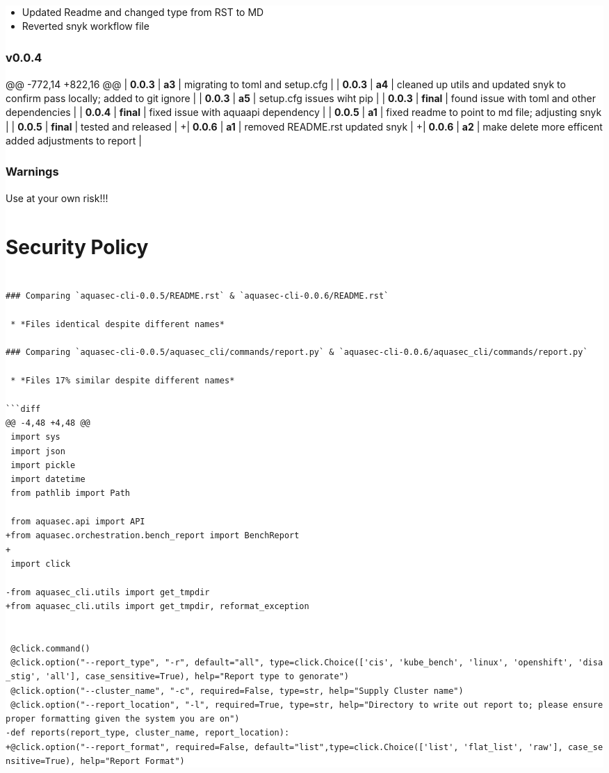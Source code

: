  * Updated Readme and changed type from RST to MD
 * Reverted snyk workflow file
 
 ### v0.0.4
 
@@ -772,14 +822,16 @@
 | __0.0.3__ | __a3__ | migrating to toml and setup.cfg |
 | __0.0.3__ | __a4__ | cleaned up utils and updated snyk to confirm pass locally; added to git ignore |
 | __0.0.3__ | __a5__ | setup.cfg issues wiht pip |
 | __0.0.3__ | __final__ | found issue with toml and other dependencies |
 | __0.0.4__ | __final__ | fixed issue with aquaapi dependency |
 | __0.0.5__ | __a1__ | fixed readme to point to md file; adjusting snyk |
 | __0.0.5__ | __final__ | tested and released |
+| __0.0.6__ | __a1__ | removed README.rst updated snyk |
+| __0.0.6__ | __a2__ | make delete more efficent added adjustments to report |
 
 ### Warnings
 
 Use at your own risk!!!
 
 # Security Policy
```

### Comparing `aquasec-cli-0.0.5/README.rst` & `aquasec-cli-0.0.6/README.rst`

 * *Files identical despite different names*

### Comparing `aquasec-cli-0.0.5/aquasec_cli/commands/report.py` & `aquasec-cli-0.0.6/aquasec_cli/commands/report.py`

 * *Files 17% similar despite different names*

```diff
@@ -4,48 +4,48 @@
 import sys
 import json
 import pickle
 import datetime
 from pathlib import Path
 
 from aquasec.api import API
+from aquasec.orchestration.bench_report import BenchReport
+
 import click
 
-from aquasec_cli.utils import get_tmpdir
+from aquasec_cli.utils import get_tmpdir, reformat_exception
 
 
 @click.command()
 @click.option("--report_type", "-r", default="all", type=click.Choice(['cis', 'kube_bench', 'linux', 'openshift', 'disa_stig', 'all'], case_sensitive=True), help="Report type to genorate")
 @click.option("--cluster_name", "-c", required=False, type=str, help="Supply Cluster name")
 @click.option("--report_location", "-l", required=True, type=str, help="Directory to write out report to; please ensure proper formatting given the system you are on")
-def reports(report_type, cluster_name, report_location):
+@click.option("--report_format", required=False, default="list",type=click.Choice(['list', 'flat_list', 'raw'], case_sensitive=True), help="Report Format")
```